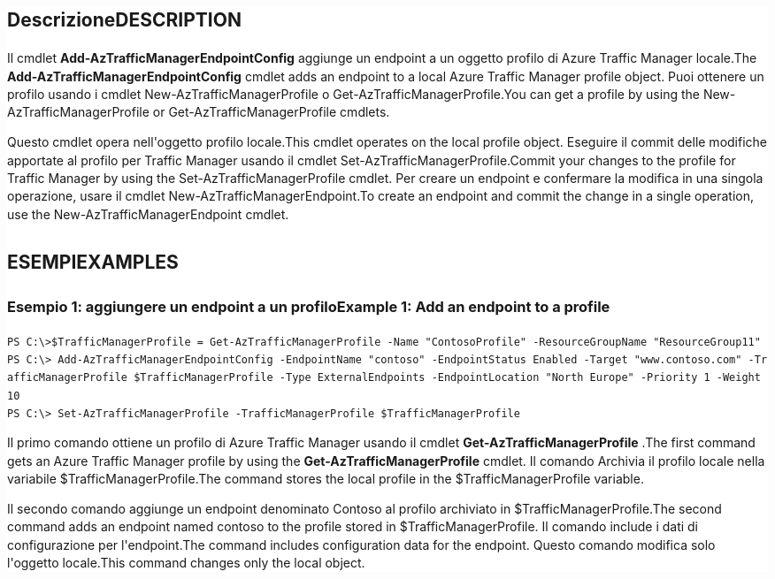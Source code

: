 ## <span data-ttu-id="950c3-105">Descrizione</span><span class="sxs-lookup"><span data-stu-id="950c3-105">DESCRIPTION</span></span>
<span data-ttu-id="950c3-106">Il cmdlet **Add-AzTrafficManagerEndpointConfig** aggiunge un endpoint a un oggetto profilo di Azure Traffic Manager locale.</span><span class="sxs-lookup"><span data-stu-id="950c3-106">The **Add-AzTrafficManagerEndpointConfig** cmdlet adds an endpoint to a local Azure Traffic Manager profile object.</span></span>
<span data-ttu-id="950c3-107">Puoi ottenere un profilo usando i cmdlet New-AzTrafficManagerProfile o Get-AzTrafficManagerProfile.</span><span class="sxs-lookup"><span data-stu-id="950c3-107">You can get a profile by using the New-AzTrafficManagerProfile or Get-AzTrafficManagerProfile cmdlets.</span></span>

<span data-ttu-id="950c3-108">Questo cmdlet opera nell'oggetto profilo locale.</span><span class="sxs-lookup"><span data-stu-id="950c3-108">This cmdlet operates on the local profile object.</span></span>
<span data-ttu-id="950c3-109">Eseguire il commit delle modifiche apportate al profilo per Traffic Manager usando il cmdlet Set-AzTrafficManagerProfile.</span><span class="sxs-lookup"><span data-stu-id="950c3-109">Commit your changes to the profile for Traffic Manager by using the Set-AzTrafficManagerProfile cmdlet.</span></span>
<span data-ttu-id="950c3-110">Per creare un endpoint e confermare la modifica in una singola operazione, usare il cmdlet New-AzTrafficManagerEndpoint.</span><span class="sxs-lookup"><span data-stu-id="950c3-110">To create an endpoint and commit the change in a single operation, use the New-AzTrafficManagerEndpoint cmdlet.</span></span>

## <span data-ttu-id="950c3-111">ESEMPI</span><span class="sxs-lookup"><span data-stu-id="950c3-111">EXAMPLES</span></span>

### <span data-ttu-id="950c3-112">Esempio 1: aggiungere un endpoint a un profilo</span><span class="sxs-lookup"><span data-stu-id="950c3-112">Example 1: Add an endpoint to a profile</span></span>
```
PS C:\>$TrafficManagerProfile = Get-AzTrafficManagerProfile -Name "ContosoProfile" -ResourceGroupName "ResourceGroup11"
PS C:\> Add-AzTrafficManagerEndpointConfig -EndpointName "contoso" -EndpointStatus Enabled -Target "www.contoso.com" -TrafficManagerProfile $TrafficManagerProfile -Type ExternalEndpoints -EndpointLocation "North Europe" -Priority 1 -Weight 10
PS C:\> Set-AzTrafficManagerProfile -TrafficManagerProfile $TrafficManagerProfile
```

<span data-ttu-id="950c3-113">Il primo comando ottiene un profilo di Azure Traffic Manager usando il cmdlet **Get-AzTrafficManagerProfile** .</span><span class="sxs-lookup"><span data-stu-id="950c3-113">The first command gets an Azure Traffic Manager profile by using the **Get-AzTrafficManagerProfile** cmdlet.</span></span>
<span data-ttu-id="950c3-114">Il comando Archivia il profilo locale nella variabile $TrafficManagerProfile.</span><span class="sxs-lookup"><span data-stu-id="950c3-114">The command stores the local profile in the $TrafficManagerProfile variable.</span></span>

<span data-ttu-id="950c3-115">Il secondo comando aggiunge un endpoint denominato Contoso al profilo archiviato in $TrafficManagerProfile.</span><span class="sxs-lookup"><span data-stu-id="950c3-115">The second command adds an endpoint named contoso to the profile stored in $TrafficManagerProfile.</span></span>
<span data-ttu-id="950c3-116">Il comando include i dati di configurazione per l'endpoint.</span><span class="sxs-lookup"><span data-stu-id="950c3-116">The command includes configuration data for the endpoint.</span></span>
<span data-ttu-id="950c3-117">Questo comando modifica solo l'oggetto locale.</span><span class="sxs-lookup"><span data-stu-id="950c3-117">This command changes only the local object.</span></span>
